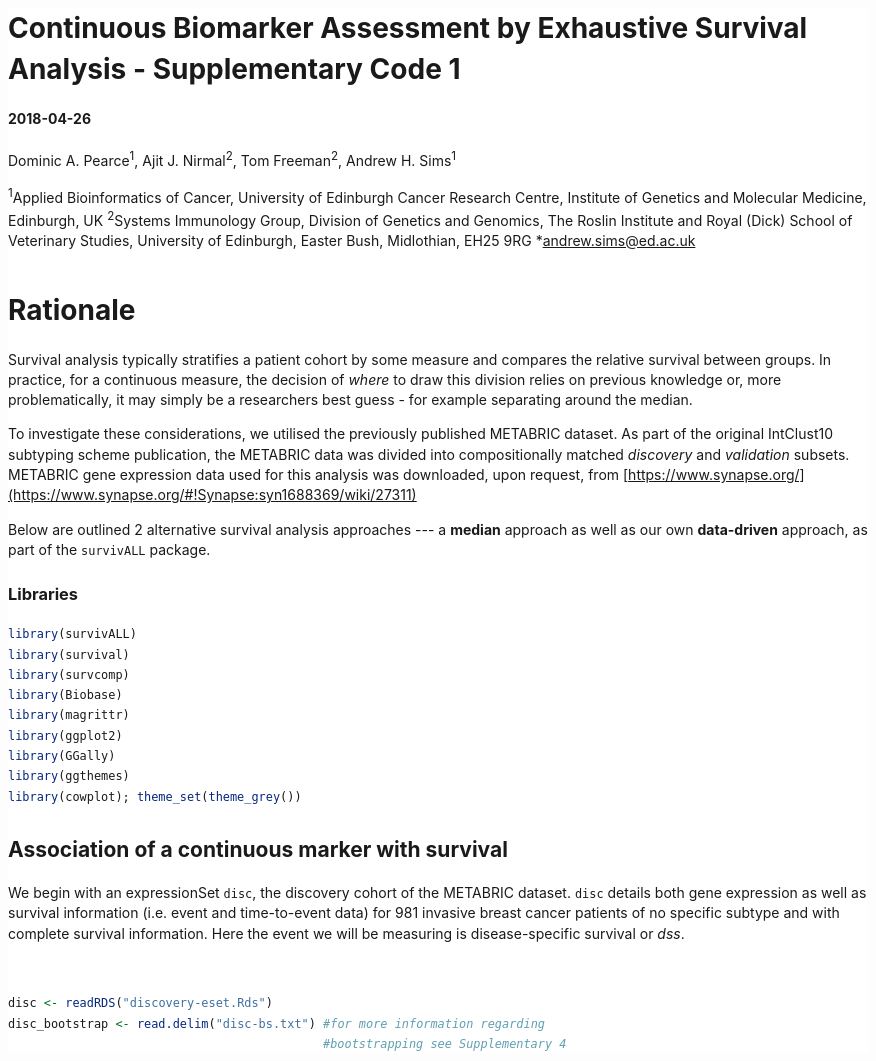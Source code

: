 
Continuous Biomarker Assessment by Exhaustive Survival Analysis - Supplementary Code 1
======================================================================================

#### 2018-04-26

Dominic A. Pearce<sup>1</sup>, Ajit J. Nirmal<sup>2</sup>, Tom Freeman<sup>2</sup>, Andrew H. Sims<sup>1</sup>

<sup>1</sup>Applied Bioinformatics of Cancer, University of Edinburgh Cancer Research Centre, Institute of Genetics and Molecular Medicine, Edinburgh, UK <sup>2</sup>Systems Immunology Group, Division of Genetics and Genomics, The Roslin Institute and Royal (Dick) School of Veterinary Studies, University of Edinburgh, Easter Bush, Midlothian, EH25 9RG
\*<andrew.sims@ed.ac.uk>

Rationale
=========

Survival analysis typically stratifies a patient cohort by some measure and compares the relative survival between groups. In practice, for a continuous measure, the decision of *where* to draw this division relies on previous knowledge or, more problematically, it may simply be a researchers best guess - for example separating around the median.

To investigate these considerations, we utilised the previously published METABRIC dataset. As part of the original IntClust10 subtyping scheme publication, the METABRIC data was divided into compositionally matched *discovery* and *validation* subsets. METABRIC gene expression data used for this analysis was downloaded, upon request, from [https://www.synapse.org/](https://www.synapse.org/#!Synapse:syn1688369/wiki/27311)

Below are outlined 2 alternative survival analysis approaches --- a **median** approach as well as our own **data-driven** approach, as part of the `survivALL` package.

### Libraries

``` r
library(survivALL)
library(survival)
library(survcomp)
library(Biobase)
library(magrittr)
library(ggplot2)
library(GGally)
library(ggthemes)
library(cowplot); theme_set(theme_grey())
```

Association of a continuous marker with survival
------------------------------------------------

We begin with an expressionSet `disc`, the discovery cohort of the METABRIC dataset. `disc` details both gene expression as well as survival information (i.e. event and time-to-event data) for 981 invasive breast cancer patients of no specific subtype and with complete survival information. Here the event we will be measuring is disease-specific survival or *dss*.

 

``` r
disc <- readRDS("discovery-eset.Rds")
disc_bootstrap <- read.delim("disc-bs.txt") #for more information regarding 
                                            #bootstrapping see Supplementary 4
```
